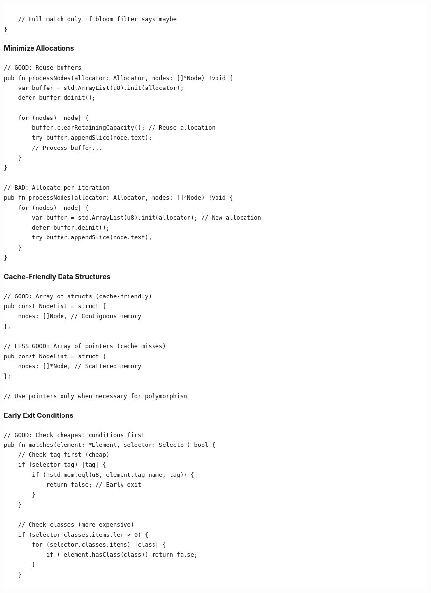 ```zig
    
    // Full match only if bloom filter says maybe
}
```

#### Minimize Allocations

```zig
// GOOD: Reuse buffers
pub fn processNodes(allocator: Allocator, nodes: []*Node) !void {
    var buffer = std.ArrayList(u8).init(allocator);
    defer buffer.deinit();
    
    for (nodes) |node| {
        buffer.clearRetainingCapacity(); // Reuse allocation
        try buffer.appendSlice(node.text);
        // Process buffer...
    }
}

// BAD: Allocate per iteration
pub fn processNodes(allocator: Allocator, nodes: []*Node) !void {
    for (nodes) |node| {
        var buffer = std.ArrayList(u8).init(allocator); // New allocation
        defer buffer.deinit();
        try buffer.appendSlice(node.text);
    }
}
```

#### Cache-Friendly Data Structures

```zig
// GOOD: Array of structs (cache-friendly)
pub const NodeList = struct {
    nodes: []Node, // Contiguous memory
};

// LESS GOOD: Array of pointers (cache misses)
pub const NodeList = struct {
    nodes: []*Node, // Scattered memory
};

// Use pointers only when necessary for polymorphism
```

#### Early Exit Conditions

```zig
// GOOD: Check cheapest conditions first
pub fn matches(element: *Element, selector: Selector) bool {
    // Check tag first (cheap)
    if (selector.tag) |tag| {
        if (!std.mem.eql(u8, element.tag_name, tag)) {
            return false; // Early exit
        }
    }
    
    // Check classes (more expensive)
    if (selector.classes.items.len > 0) {
        for (selector.classes.items) |class| {
            if (!element.hasClass(class)) return false;
        }
    }
    
```